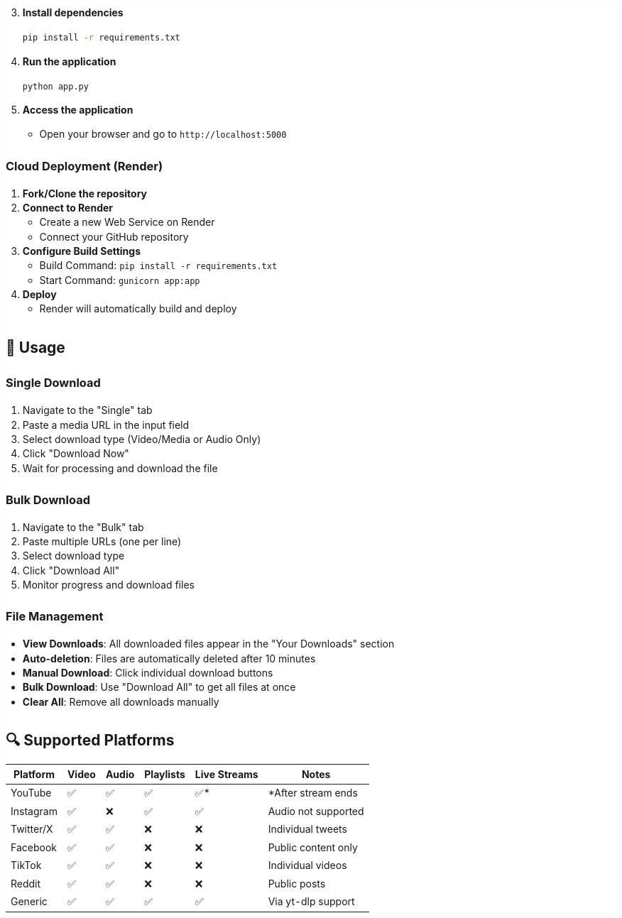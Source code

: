 3. **Install dependencies**
   ```bash
   pip install -r requirements.txt
   ```

4. **Run the application**
   ```bash
   python app.py
   ```

5. **Access the application**
   - Open your browser and go to `http://localhost:5000`

### Cloud Deployment (Render)

1. **Fork/Clone the repository**
2. **Connect to Render**
   - Create a new Web Service on Render
   - Connect your GitHub repository
3. **Configure Build Settings**
   - Build Command: `pip install -r requirements.txt`
   - Start Command: `gunicorn app:app`
4. **Deploy**
   - Render will automatically build and deploy

## 🎯 Usage

### Single Download
1. Navigate to the "Single" tab
2. Paste a media URL in the input field
3. Select download type (Video/Media or Audio Only)
4. Click "Download Now"
5. Wait for processing and download the file

### Bulk Download
1. Navigate to the "Bulk" tab
2. Paste multiple URLs (one per line)
3. Select download type
4. Click "Download All"
5. Monitor progress and download files

### File Management
- **View Downloads**: All downloaded files appear in the "Your Downloads" section
- **Auto-deletion**: Files are automatically deleted after 10 minutes
- **Manual Download**: Click individual download buttons
- **Bulk Download**: Use "Download All" to get all files at once
- **Clear All**: Remove all downloads manually

## 🔍 Supported Platforms

| Platform | Video | Audio | Playlists | Live Streams | Notes |
|----------|-------|-------|-----------|--------------|-------|
| YouTube | ✅ | ✅ | ✅ | ✅* | *After stream ends |
| Instagram | ✅ | ❌ | ✅ | ✅ | Audio not supported |
| Twitter/X | ✅ | ✅ | ❌ | ❌ | Individual tweets |
| Facebook | ✅ | ✅ | ❌ | ❌ | Public content only |
| TikTok | ✅ | ✅ | ❌ | ❌ | Individual videos |
| Reddit | ✅ | ✅ | ❌ | ❌ | Public posts |
| Generic | ✅ | ✅ | ✅ | ✅ | Via yt-dlp support |